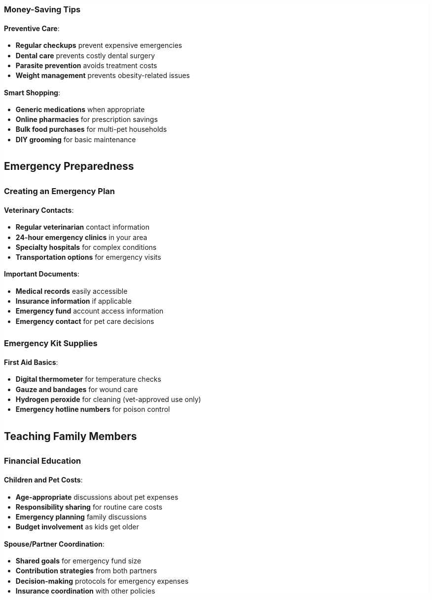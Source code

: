 ### Money-Saving Tips

**Preventive Care**:
- **Regular checkups** prevent expensive emergencies
- **Dental care** prevents costly dental surgery
- **Parasite prevention** avoids treatment costs
- **Weight management** prevents obesity-related issues

**Smart Shopping**:
- **Generic medications** when appropriate
- **Online pharmacies** for prescription savings
- **Bulk food purchases** for multi-pet households
- **DIY grooming** for basic maintenance

## Emergency Preparedness

### Creating an Emergency Plan

**Veterinary Contacts**:
- **Regular veterinarian** contact information
- **24-hour emergency clinics** in your area  
- **Specialty hospitals** for complex conditions
- **Transportation options** for emergency visits

**Important Documents**:
- **Medical records** easily accessible
- **Insurance information** if applicable
- **Emergency fund** account access information
- **Emergency contact** for pet care decisions

### Emergency Kit Supplies

**First Aid Basics**:
- **Digital thermometer** for temperature checks
- **Gauze and bandages** for wound care
- **Hydrogen peroxide** for cleaning (vet-approved use only)
- **Emergency hotline numbers** for poison control

## Teaching Family Members

### Financial Education

**Children and Pet Costs**:
- **Age-appropriate** discussions about pet expenses
- **Responsibility sharing** for routine care costs
- **Emergency planning** family discussions
- **Budget involvement** as kids get older

**Spouse/Partner Coordination**:
- **Shared goals** for emergency fund size
- **Contribution strategies** from both partners
- **Decision-making** protocols for emergency expenses
- **Insurance coordination** with other policies
